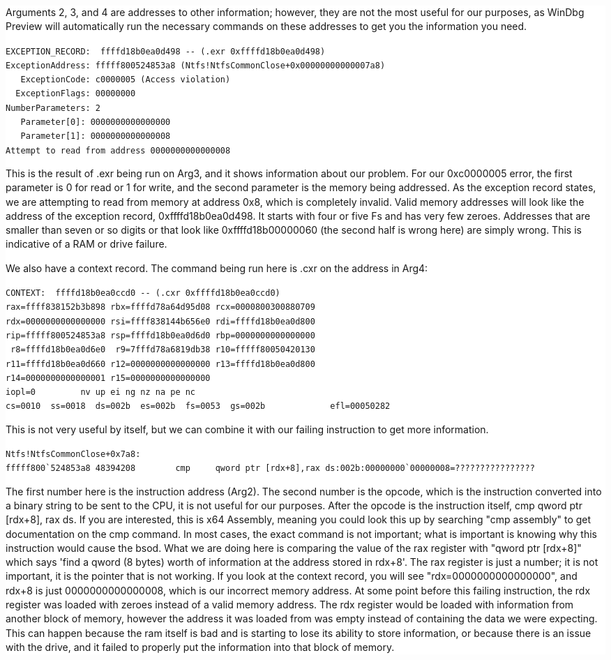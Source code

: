 Arguments 2, 3, and 4 are addresses to other information; however, they are not the most useful for our purposes, as WinDbg Preview will automatically run the necessary commands on these addresses to get you the information you need.
```
EXCEPTION_RECORD:  ffffd18b0ea0d498 -- (.exr 0xffffd18b0ea0d498)
ExceptionAddress: fffff800524853a8 (Ntfs!NtfsCommonClose+0x00000000000007a8)
   ExceptionCode: c0000005 (Access violation)
  ExceptionFlags: 00000000
NumberParameters: 2
   Parameter[0]: 0000000000000000
   Parameter[1]: 0000000000000008
Attempt to read from address 0000000000000008
```
This is the result of .exr being run on Arg3, and it shows information about our problem. For our 0xc0000005 error, the first parameter is 0 for read or 1 for write, and the second parameter is the memory being addressed. As the exception record states, we are attempting to read from memory at address 0x8, which is completely invalid. Valid memory addresses will look like the address of the exception record, 0xffffd18b0ea0d498. It starts with four or five Fs and has very few zeroes. Addresses that are smaller than seven or so digits or that look like 0xffffd18b00000060 (the second half is wrong here) are simply wrong. This is indicative of a RAM or drive failure.

We also have a context record. The command being run here is .cxr on the address in Arg4:
```
CONTEXT:  ffffd18b0ea0ccd0 -- (.cxr 0xffffd18b0ea0ccd0)
rax=ffff838152b3b898 rbx=ffffd78a64d95d08 rcx=0000800300880709
rdx=0000000000000000 rsi=ffff838144b656e0 rdi=ffffd18b0ea0d800
rip=fffff800524853a8 rsp=ffffd18b0ea0d6d0 rbp=0000000000000000
 r8=ffffd18b0ea0d6e0  r9=7fffd78a6819db38 r10=fffff80050420130
r11=ffffd18b0ea0d660 r12=0000000000000000 r13=ffffd18b0ea0d800
r14=0000000000000001 r15=0000000000000000
iopl=0         nv up ei ng nz na pe nc
cs=0010  ss=0018  ds=002b  es=002b  fs=0053  gs=002b             efl=00050282  
```
This is  not very useful by itself, but we can combine it with our failing instruction to get more information.
```
Ntfs!NtfsCommonClose+0x7a8:
fffff800`524853a8 48394208        cmp     qword ptr [rdx+8],rax ds:002b:00000000`00000008=????????????????
```
The first number here is the instruction address (Arg2). The second number is the opcode, which is the instruction converted into a binary string to be sent to the CPU, it is not useful for our purposes. After the opcode is the instruction itself, cmp qword ptr [rdx+8], rax ds. If you are interested, this is x64 Assembly, meaning you could look this up by searching "cmp assembly" to get documentation on the cmp command. In most cases, the exact command is not important; what is important is knowing why this instruction would cause the bsod. What we are doing here is comparing the value of the rax register with "qword ptr [rdx+8]" which says 'find a qword (8 bytes) worth of information at the address stored in rdx+8'. The rax register is just a number; it is not important, it is the pointer that is not working. If you look at the context record, you will see "rdx=0000000000000000", and rdx+8 is just 0000000000000008, which is our incorrect memory address.  At some point before this failing instruction, the rdx register was loaded with zeroes instead of a valid memory address. The rdx register would be loaded with information from another block of memory, however the address it was loaded from was empty instead of containing the data we were expecting. This can happen because the ram itself is bad and is starting to lose its ability to store information, or because there is an issue with the drive, and it failed to properly put the information into that block of memory.
